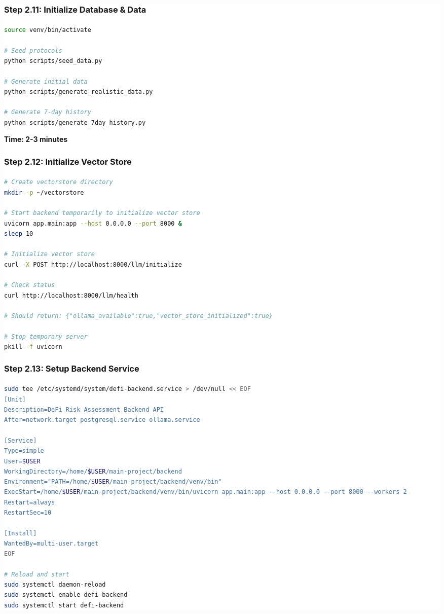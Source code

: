 ### Step 2.11: Initialize Database & Data

```bash
source venv/bin/activate

# Seed protocols
python scripts/seed_data.py

# Generate initial data
python scripts/generate_realistic_data.py

# Generate 7-day history
python scripts/generate_7day_history.py
```

**Time: 2-3 minutes**

### Step 2.12: Initialize Vector Store

```bash
# Create vectorstore directory
mkdir -p ~/vectorstore

# Start backend temporarily to initialize vector store
uvicorn app.main:app --host 0.0.0.0 --port 8000 &
sleep 10

# Initialize vector store
curl -X POST http://localhost:8000/llm/initialize

# Check status
curl http://localhost:8000/llm/health

# Should return: {"ollama_available":true,"vector_store_initialized":true}

# Stop temporary server
pkill -f uvicorn
```

### Step 2.13: Setup Backend Service

```bash
sudo tee /etc/systemd/system/defi-backend.service > /dev/null << EOF
[Unit]
Description=DeFi Risk Assessment Backend API
After=network.target postgresql.service ollama.service

[Service]
Type=simple
User=$USER
WorkingDirectory=/home/$USER/main-project/backend
Environment="PATH=/home/$USER/main-project/backend/venv/bin"
ExecStart=/home/$USER/main-project/backend/venv/bin/uvicorn app.main:app --host 0.0.0.0 --port 8000 --workers 2
Restart=always
RestartSec=10

[Install]
WantedBy=multi-user.target
EOF

# Reload and start
sudo systemctl daemon-reload
sudo systemctl enable defi-backend
sudo systemctl start defi-backend
```